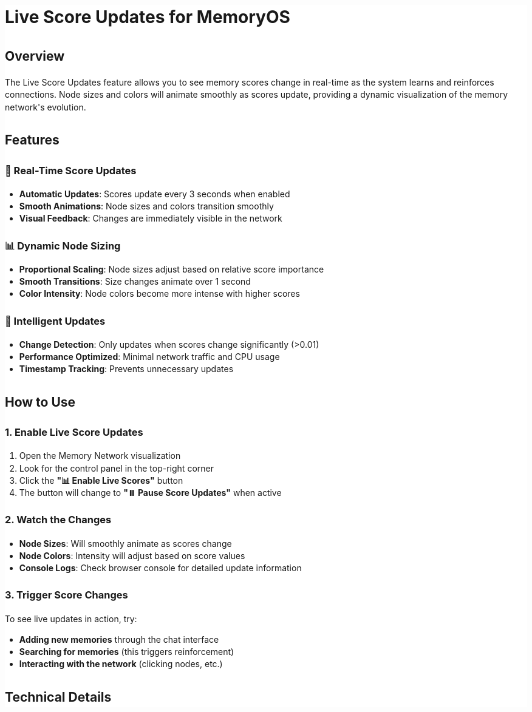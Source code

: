 # Live Score Updates for MemoryOS

## Overview

The Live Score Updates feature allows you to see memory scores change in real-time as the system learns and reinforces connections. Node sizes and colors will animate smoothly as scores update, providing a dynamic visualization of the memory network's evolution.

## Features

### 🎯 Real-Time Score Updates
- **Automatic Updates**: Scores update every 3 seconds when enabled
- **Smooth Animations**: Node sizes and colors transition smoothly
- **Visual Feedback**: Changes are immediately visible in the network

### 📊 Dynamic Node Sizing
- **Proportional Scaling**: Node sizes adjust based on relative score importance
- **Smooth Transitions**: Size changes animate over 1 second
- **Color Intensity**: Node colors become more intense with higher scores

### 🔄 Intelligent Updates
- **Change Detection**: Only updates when scores change significantly (>0.01)
- **Performance Optimized**: Minimal network traffic and CPU usage
- **Timestamp Tracking**: Prevents unnecessary updates

## How to Use

### 1. Enable Live Score Updates
1. Open the Memory Network visualization
2. Look for the control panel in the top-right corner
3. Click the **"📊 Enable Live Scores"** button
4. The button will change to **"⏸️ Pause Score Updates"** when active

### 2. Watch the Changes
- **Node Sizes**: Will smoothly animate as scores change
- **Node Colors**: Intensity will adjust based on score values
- **Console Logs**: Check browser console for detailed update information

### 3. Trigger Score Changes
To see live updates in action, try:
- **Adding new memories** through the chat interface
- **Searching for memories** (this triggers reinforcement)
- **Interacting with the network** (clicking nodes, etc.)

## Technical Details
